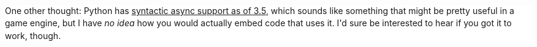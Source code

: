 One other thought: Python has [syntactic async support as of 3.5](https://docs.python.org/3.5/whatsnew/3.5.html#pep-492-coroutines-with-async-and-await-syntax), which sounds like something that might be pretty useful in a game engine, but I have _no idea_ how you would actually embed code that uses it.  I'd sure be interested to hear if you got it to work, though.
